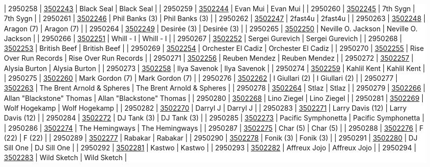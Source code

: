 | 2950258 | [3502243](https://www.discogs.com/artist/3502243) | Black Seal | Black Seal |
| 2950259 | [3502244](https://www.discogs.com/artist/3502244) | Evan Mui | Evan Mui |
| 2950260 | [3502245](https://www.discogs.com/artist/3502245) | 7th Sygn | 7th Sygn |
| 2950261 | [3502246](https://www.discogs.com/artist/3502246) | Phil Banks (3) | Phil Banks (3) |
| 2950262 | [3502247](https://www.discogs.com/artist/3502247) | 2fast4u | 2fast4u |
| 2950263 | [3502248](https://www.discogs.com/artist/3502248) | Aragon (7) | Aragon (7) |
| 2950264 | [3502249](https://www.discogs.com/artist/3502249) | Desirée (3) | Desirée (3) |
| 2950265 | [3502250](https://www.discogs.com/artist/3502250) | Neville O. Jackson | Neville O. Jackson |
| 2950266 | [3502251](https://www.discogs.com/artist/3502251) | Whill - I | Whill - I |
| 2950267 | [3502252](https://www.discogs.com/artist/3502252) | Sergei Gurevich | Sergei Gurevich |
| 2950268 | [3502253](https://www.discogs.com/artist/3502253) | British Beef | British Beef |
| 2950269 | [3502254](https://www.discogs.com/artist/3502254) | Orchester El Cadiz | Orchester El Cadiz |
| 2950270 | [3502255](https://www.discogs.com/artist/3502255) | Rise Over Run Records | Rise Over Run Records |
| 2950271 | [3502256](https://www.discogs.com/artist/3502256) | Reuben Mendez | Reuben Mendez |
| 2950272 | [3502257](https://www.discogs.com/artist/3502257) | Alysia Burton | Alysia Burton |
| 2950273 | [3502258](https://www.discogs.com/artist/3502258) | Ilya Savenok | Ilya Savenok |
| 2950274 | [3502259](https://www.discogs.com/artist/3502259) | Kahlil Kent | Kahlil Kent |
| 2950275 | [3502260](https://www.discogs.com/artist/3502260) | Mark Gordon (7) | Mark Gordon (7) |
| 2950276 | [3502262](https://www.discogs.com/artist/3502262) | I Giullari (2) | I Giullari (2) |
| 2950277 | [3502263](https://www.discogs.com/artist/3502263) | The Brent Arnold & Spheres | The Brent Arnold & Spheres |
| 2950278 | [3502264](https://www.discogs.com/artist/3502264) | Stlaz | Stlaz |
| 2950279 | [3502266](https://www.discogs.com/artist/3502266) | Allan "Blackstone" Thomas | Allan "Blackstone" Thomas |
| 2950280 | [3502268](https://www.discogs.com/artist/3502268) | Lino Ziegel | Lino Ziegel |
| 2950281 | [3502269](https://www.discogs.com/artist/3502269) | Wolf Hogekamp | Wolf Hogekamp |
| 2950282 | [3502270](https://www.discogs.com/artist/3502270) | Darryl J | Darryl J |
| 2950283 | [3502271](https://www.discogs.com/artist/3502271) | Larry Davis (12) | Larry Davis (12) |
| 2950284 | [3502272](https://www.discogs.com/artist/3502272) | DJ Tank (3) | DJ Tank (3) |
| 2950285 | [3502273](https://www.discogs.com/artist/3502273) | Pacific Symphonetta | Pacific Symphonetta |
| 2950286 | [3502274](https://www.discogs.com/artist/3502274) | The Hemingways | The Hemingways |
| 2950287 | [3502275](https://www.discogs.com/artist/3502275) | Char (5) | Char (5) |
| 2950288 | [3502276](https://www.discogs.com/artist/3502276) | F (22) | F (22) |
| 2950289 | [3502277](https://www.discogs.com/artist/3502277) | Rabakar | Rabakar |
| 2950290 | [3502278](https://www.discogs.com/artist/3502278) | Fonik (3) | Fonik (3) |
| 2950291 | [3502280](https://www.discogs.com/artist/3502280) | DJ Sill One | DJ Sill One |
| 2950292 | [3502281](https://www.discogs.com/artist/3502281) | Kastwo | Kastwo |
| 2950293 | [3502282](https://www.discogs.com/artist/3502282) | Affreux Jojo | Affreux Jojo |
| 2950294 | [3502283](https://www.discogs.com/artist/3502283) | Wild Sketch | Wild Sketch |